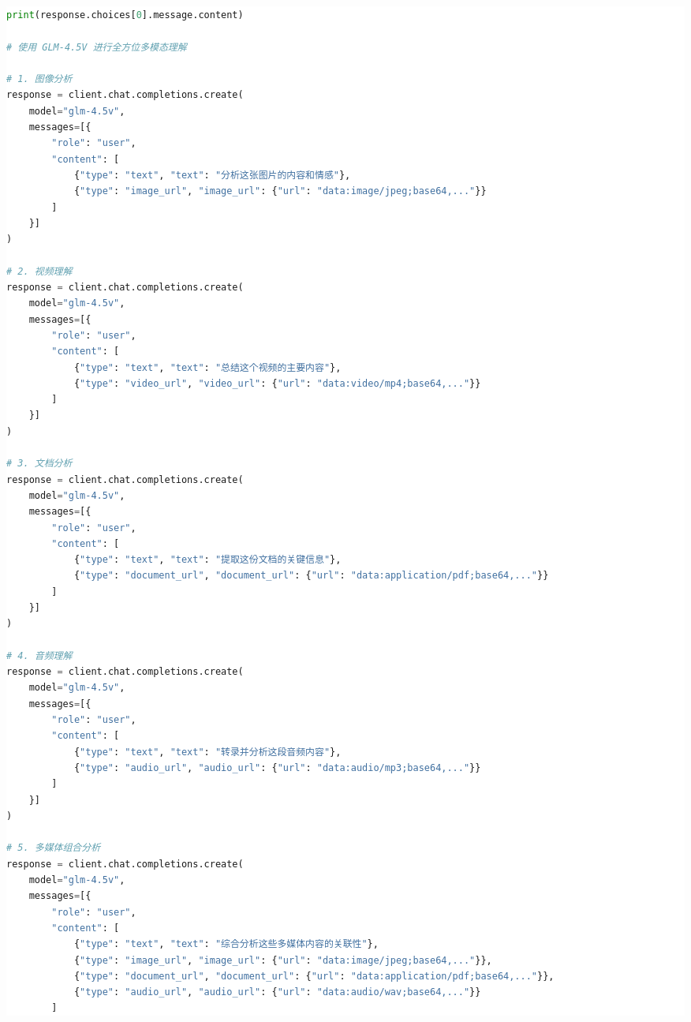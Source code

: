 ```python
print(response.choices[0].message.content)

# 使用 GLM-4.5V 进行全方位多模态理解

# 1. 图像分析
response = client.chat.completions.create(
    model="glm-4.5v",
    messages=[{
        "role": "user",
        "content": [
            {"type": "text", "text": "分析这张图片的内容和情感"},
            {"type": "image_url", "image_url": {"url": "data:image/jpeg;base64,..."}}
        ]
    }]
)

# 2. 视频理解
response = client.chat.completions.create(
    model="glm-4.5v",
    messages=[{
        "role": "user",
        "content": [
            {"type": "text", "text": "总结这个视频的主要内容"},
            {"type": "video_url", "video_url": {"url": "data:video/mp4;base64,..."}}
        ]
    }]
)

# 3. 文档分析
response = client.chat.completions.create(
    model="glm-4.5v",
    messages=[{
        "role": "user",
        "content": [
            {"type": "text", "text": "提取这份文档的关键信息"},
            {"type": "document_url", "document_url": {"url": "data:application/pdf;base64,..."}}
        ]
    }]
)

# 4. 音频理解
response = client.chat.completions.create(
    model="glm-4.5v",
    messages=[{
        "role": "user",
        "content": [
            {"type": "text", "text": "转录并分析这段音频内容"},
            {"type": "audio_url", "audio_url": {"url": "data:audio/mp3;base64,..."}}
        ]
    }]
)

# 5. 多媒体组合分析
response = client.chat.completions.create(
    model="glm-4.5v",
    messages=[{
        "role": "user",
        "content": [
            {"type": "text", "text": "综合分析这些多媒体内容的关联性"},
            {"type": "image_url", "image_url": {"url": "data:image/jpeg;base64,..."}},
            {"type": "document_url", "document_url": {"url": "data:application/pdf;base64,..."}},
            {"type": "audio_url", "audio_url": {"url": "data:audio/wav;base64,..."}}
        ]
```